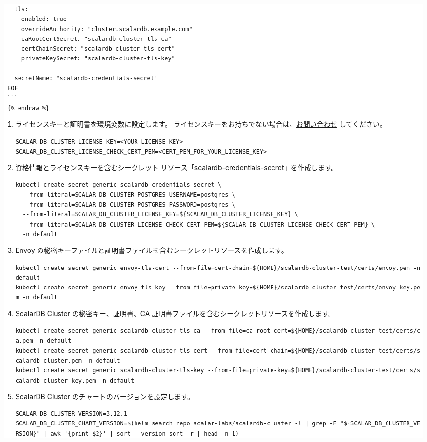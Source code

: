 
       tls:
         enabled: true
         overrideAuthority: "cluster.scalardb.example.com"
         caRootCertSecret: "scalardb-cluster-tls-ca"
         certChainSecret: "scalardb-cluster-tls-cert"
         privateKeySecret: "scalardb-cluster-tls-key"

       secretName: "scalardb-credentials-secret"
     EOF
     ```
     {% endraw %}

1. ライセンスキーと証明書を環境変数に設定します。 ライセンスキーをお持ちでない場合は、[お問い合わせ](https://www.scalar-labs.com/contact) してください。

   ```console
   SCALAR_DB_CLUSTER_LICENSE_KEY=<YOUR_LICENSE_KEY>
   SCALAR_DB_CLUSTER_LICENSE_CHECK_CERT_PEM=<CERT_PEM_FOR_YOUR_LICENSE_KEY>
   ```

1. 資格情報とライセンスキーを含むシークレット リソース「scalardb-credentials-secret」を作成します。

   ```console
   kubectl create secret generic scalardb-credentials-secret \
     --from-literal=SCALAR_DB_CLUSTER_POSTGRES_USERNAME=postgres \
     --from-literal=SCALAR_DB_CLUSTER_POSTGRES_PASSWORD=postgres \
     --from-literal=SCALAR_DB_CLUSTER_LICENSE_KEY=${SCALAR_DB_CLUSTER_LICENSE_KEY} \
     --from-literal=SCALAR_DB_CLUSTER_LICENSE_CHECK_CERT_PEM=${SCALAR_DB_CLUSTER_LICENSE_CHECK_CERT_PEM} \
     -n default
   ```

1. Envoy の秘密キーファイルと証明書ファイルを含むシークレットリソースを作成します。

   ```console
   kubectl create secret generic envoy-tls-cert --from-file=cert-chain=${HOME}/scalardb-cluster-test/certs/envoy.pem -n default
   kubectl create secret generic envoy-tls-key --from-file=private-key=${HOME}/scalardb-cluster-test/certs/envoy-key.pem -n default
   ```

1. ScalarDB Cluster の秘密キー、証明書、CA 証明書ファイルを含むシークレットリソースを作成します。

   ```console
   kubectl create secret generic scalardb-cluster-tls-ca --from-file=ca-root-cert=${HOME}/scalardb-cluster-test/certs/ca.pem -n default
   kubectl create secret generic scalardb-cluster-tls-cert --from-file=cert-chain=${HOME}/scalardb-cluster-test/certs/scalardb-cluster.pem -n default
   kubectl create secret generic scalardb-cluster-tls-key --from-file=private-key=${HOME}/scalardb-cluster-test/certs/scalardb-cluster-key.pem -n default
   ```

1. ScalarDB Cluster のチャートのバージョンを設定します。

   ```console
   SCALAR_DB_CLUSTER_VERSION=3.12.1
   SCALAR_DB_CLUSTER_CHART_VERSION=$(helm search repo scalar-labs/scalardb-cluster -l | grep -F "${SCALAR_DB_CLUSTER_VERSION}" | awk '{print $2}' | sort --version-sort -r | head -n 1)
   ```
